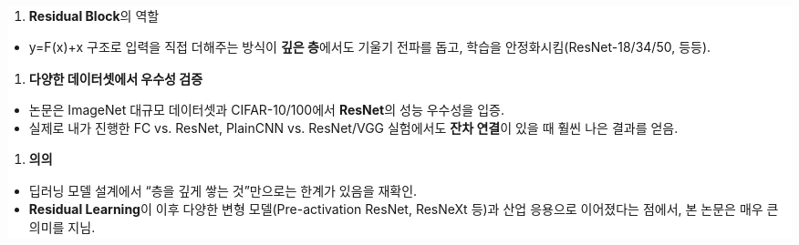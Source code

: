1. **Residual Block**의 역할

- y=F(x)+x 구조로 입력을 직접 더해주는 방식이 **깊은 층**에서도 기울기 전파를 돕고, 학습을 안정화시킴(ResNet-18/34/50, 등등).

1. **다양한 데이터셋에서 우수성 검증**

- 논문은 ImageNet 대규모 데이터셋과 CIFAR-10/100에서 **ResNet**의 성능 우수성을 입증.
- 실제로 내가 진행한 FC vs. ResNet, PlainCNN vs. ResNet/VGG 실험에서도 **잔차 연결**이 있을 때 훨씬 나은 결과를 얻음.

1. **의의**

- 딥러닝 모델 설계에서 “층을 깊게 쌓는 것”만으로는 한계가 있음을 재확인.
- **Residual Learning**이 이후 다양한 변형 모델(Pre-activation ResNet, ResNeXt 등)과 산업 응용으로 이어졌다는 점에서, 본 논문은 매우 큰 의미를 지님.
